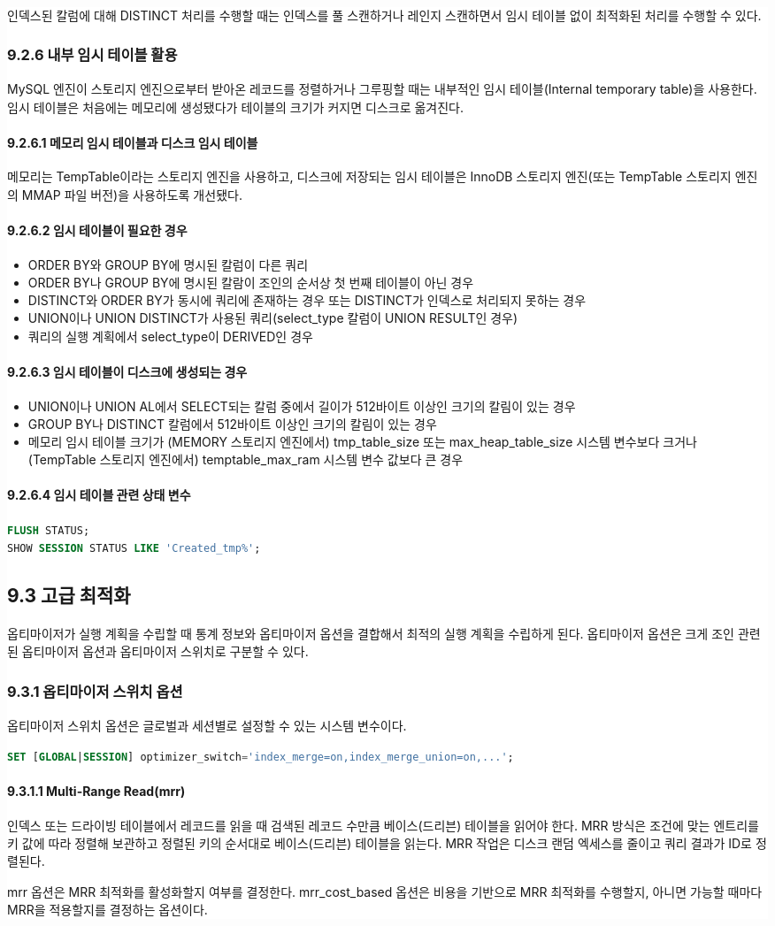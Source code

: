 인덱스된 칼럼에 대해 DISTINCT 처리를 수행할 때는 인덱스를 풀 스캔하거나 레인지 스캔하면서 임시 테이블 없이 최적화된 처리를 수행할 수 있다.

### 9.2.6 내부 임시 테이블 활용

MySQL 엔진이 스토리지 엔진으로부터 받아온 레코드를 정렬하거나 그루핑할 때는 내부적인 임시 테이블(Internal temporary table)을 사용한다.
임시 테이블은 처음에는 메모리에 생성됐다가 테이블의 크기가 커지면 디스크로 옮겨진다.

#### 9.2.6.1 메모리 임시 테이블과 디스크 임시 테이블

메모리는 TempTable이라는 스토리지 엔진을 사용하고, 디스크에 저장되는 임시 테이블은 InnoDB 스토리지 엔진(또는 TempTable 스토리지 엔진의 MMAP 파일 버전)을 사용하도록 개선됐다.

#### 9.2.6.2 임시 테이블이 필요한 경우

- ORDER BY와 GROUP BY에 명시된 칼럼이 다른 쿼리
- ORDER BY나 GROUP BY에 명시된 칼람이 조인의 순서상 첫 번째 테이블이 아닌 경우
- DISTINCT와 ORDER BY가 동시에 쿼리에 존재하는 경우 또는 DISTINCT가 인덱스로 처리되지 못하는 경우
- UNION이나 UNION DISTINCT가 사용된 쿼리(select_type 칼럼이 UNION RESULT인 경우)
- 쿼리의 실행 계획에서 select_type이 DERIVED인 경우

#### 9.2.6.3 임시 테이블이 디스크에 생성되는 경우

- UNION이나 UNION AL에서 SELECT되는 칼럼 중에서 길이가 512바이트 이상인 크기의 칼림이 있는 경우
- GROUP BY나 DISTINCT 칼럼에서 512바이트 이상인 크기의 칼림이 있는 경우
- 메모리 임시 테이블 크기가 (MEMORY 스토리지 엔진에서) tmp_table_size 또는 max_heap_table_size 시스템 변수보다 크거나 (TempTable 스토리지 엔진에서) temptable_max_ram 시스템 변수 값보다 큰 경우

#### 9.2.6.4 임시 테이블 관련 상태 변수

```SQL
FLUSH STATUS;
SHOW SESSION STATUS LIKE 'Created_tmp%';
```

## 9.3 고급 최적화

옵티마이저가 실행 계획을 수립할 때 통계 정보와 옵티마이저 옵션을 결합해서 최적의 실행 계획을 수립하게 된다.
옵티마이저 옵션은 크게 조인 관련된 옵티마이저 옵션과 옵티마이저 스위치로 구분할 수 있다.

### 9.3.1 옵티마이저 스위치 옵션

옵티마이저 스위치 옵션은 글로벌과 세션별로 설정할 수 있는 시스템 변수이다.

```SQL
SET [GLOBAL|SESSION] optimizer_switch='index_merge=on,index_merge_union=on,...';
```

#### 9.3.1.1 Multi-Range Read(mrr)

인덱스 또는 드라이빙 테이블에서 레코드를 읽을 때 검색된 레코드 수만큼 베이스(드리븐) 테이블을 읽어야 한다.
MRR 방식은 조건에 맞는 엔트리를 키 값에 따라 정렬해 보관하고 정렬된 키의 순서대로 베이스(드리븐) 테이블을 읽는다.
MRR 작업은 디스크 랜덤 엑세스를 줄이고 쿼리 결과가 ID로 정렬된다.

mrr 옵션은 MRR 최적화를 활성화할지 여부를 결정한다.
mrr_cost_based 옵션은 비용을 기반으로 MRR 최적화를 수행할지, 아니면 가능할 때마다 MRR을 적용할지를 결정하는 옵션이다.
